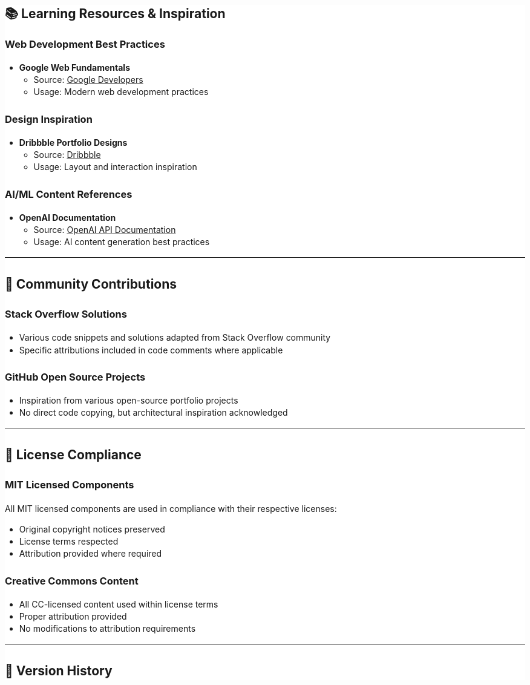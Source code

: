 
## 📚 **Learning Resources & Inspiration**

### **Web Development Best Practices**
- **Google Web Fundamentals**
  - Source: [Google Developers](https://developers.google.com/web/fundamentals)
  - Usage: Modern web development practices

### **Design Inspiration**
- **Dribbble Portfolio Designs**
  - Source: [Dribbble](https://dribbble.com/)
  - Usage: Layout and interaction inspiration

### **AI/ML Content References**
- **OpenAI Documentation**
  - Source: [OpenAI API Documentation](https://platform.openai.com/docs)
  - Usage: AI content generation best practices

---

## 🤝 **Community Contributions**

### **Stack Overflow Solutions**
- Various code snippets and solutions adapted from Stack Overflow community
- Specific attributions included in code comments where applicable

### **GitHub Open Source Projects**
- Inspiration from various open-source portfolio projects
- No direct code copying, but architectural inspiration acknowledged

---

## 📄 **License Compliance**

### **MIT Licensed Components**
All MIT licensed components are used in compliance with their respective licenses:
- Original copyright notices preserved
- License terms respected
- Attribution provided where required

### **Creative Commons Content**
- All CC-licensed content used within license terms
- Proper attribution provided
- No modifications to attribution requirements

---

## 🔄 **Version History**
